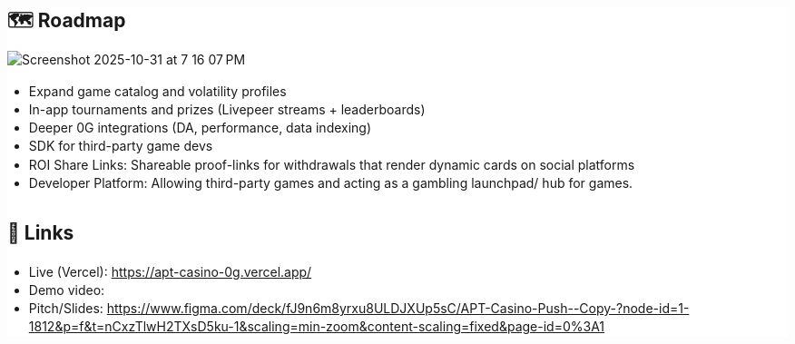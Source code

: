 ## 🗺 Roadmap
<img width="1710" height="967" alt="Screenshot 2025-10-31 at 7 16 07 PM" src="https://github.com/user-attachments/assets/b3375731-3d46-4e4e-81c2-5a9d6e57be47" />


- Expand game catalog and volatility profiles
- In-app tournaments and prizes (Livepeer streams + leaderboards)
- Deeper 0G integrations (DA, performance, data indexing)
- SDK for third-party game devs
- ROI Share Links: Shareable proof-links for withdrawals that render dynamic cards on social platforms
- Developer Platform: Allowing third-party games and acting as a gambling launchpad/ hub for games.

## 📣 Links

- Live (Vercel): https://apt-casino-0g.vercel.app/ 
- Demo video: 
- Pitch/Slides: https://www.figma.com/deck/fJ9n6m8yrxu8ULDJXUp5sC/APT-Casino-Push--Copy-?node-id=1-1812&p=f&t=nCxzTlwH2TXsD5ku-1&scaling=min-zoom&content-scaling=fixed&page-id=0%3A1 
